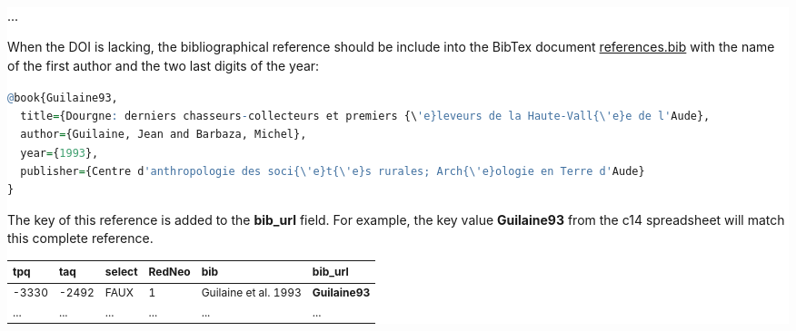    <td style="text-align:left;"> ... </td>
  </tr>
</tbody>
</table>

When the DOI is lacking, the bibliographical reference should be include into the BibTex document [references.bib](https://raw.githubusercontent.com/zoometh/C14/master/neonet/references_france.bib) with the name of the first author and the two last digits of the year:


```r
@book{Guilaine93,
  title={Dourgne: derniers chasseurs-collecteurs et premiers {\'e}leveurs de la Haute-Vall{\'e}e de l'Aude},
  author={Guilaine, Jean and Barbaza, Michel},
  year={1993},
  publisher={Centre d'anthropologie des soci{\'e}t{\'e}s rurales; Arch{\'e}ologie en Terre d'Aude}
}
```

The key of this reference is added to the **bib_url** field. For example, the key value **Guilaine93** from the c14 spreadsheet will match this complete reference. 

<table class="table" style="font-size: 12px; width: auto !important; margin-left: auto; margin-right: auto;">
 <thead>
  <tr>
   <th style="text-align:left;"> tpq </th>
   <th style="text-align:left;"> taq </th>
   <th style="text-align:left;"> select </th>
   <th style="text-align:left;"> RedNeo </th>
   <th style="text-align:left;"> bib </th>
   <th style="text-align:left;"> bib_url </th>
  </tr>
 </thead>
<tbody>
  <tr>
   <td style="text-align:left;"> -3330 </td>
   <td style="text-align:left;"> -2492 </td>
   <td style="text-align:left;"> FAUX </td>
   <td style="text-align:left;"> 1 </td>
   <td style="text-align:left;"> Guilaine et al. 1993 </td>
   <td style="text-align:left;"> <b>Guilaine93</b> </td>
  </tr>
  <tr>
   <td style="text-align:left;"> ... </td>
   <td style="text-align:left;"> ... </td>
   <td style="text-align:left;"> ... </td>
   <td style="text-align:left;"> ... </td>
   <td style="text-align:left;"> ... </td>
   <td style="text-align:left;"> ... </td>
  </tr>
</tbody>
</table>
